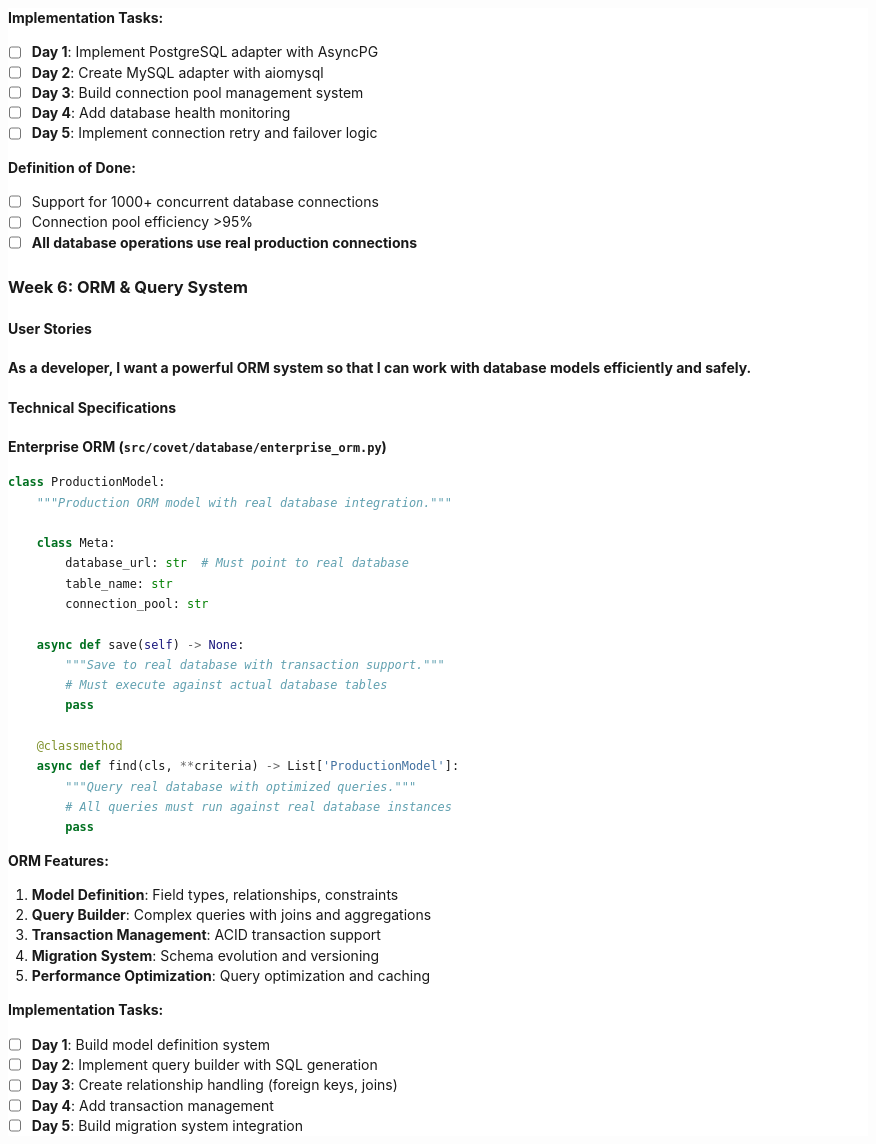 **Implementation Tasks:**
- [ ] **Day 1**: Implement PostgreSQL adapter with AsyncPG
- [ ] **Day 2**: Create MySQL adapter with aiomysql
- [ ] **Day 3**: Build connection pool management system
- [ ] **Day 4**: Add database health monitoring
- [ ] **Day 5**: Implement connection retry and failover logic

**Definition of Done:**
- [ ] Support for 1000+ concurrent database connections
- [ ] Connection pool efficiency >95%
- [ ] **All database operations use real production connections**

### Week 6: ORM & Query System

#### User Stories
**As a developer, I want a powerful ORM system so that I can work with database models efficiently and safely.**

#### Technical Specifications

**Enterprise ORM (`src/covet/database/enterprise_orm.py`)**
```python
class ProductionModel:
    """Production ORM model with real database integration."""
    
    class Meta:
        database_url: str  # Must point to real database
        table_name: str
        connection_pool: str
    
    async def save(self) -> None:
        """Save to real database with transaction support."""
        # Must execute against actual database tables
        pass
    
    @classmethod
    async def find(cls, **criteria) -> List['ProductionModel']:
        """Query real database with optimized queries."""
        # All queries must run against real database instances
        pass
```

**ORM Features:**
1. **Model Definition**: Field types, relationships, constraints
2. **Query Builder**: Complex queries with joins and aggregations
3. **Transaction Management**: ACID transaction support
4. **Migration System**: Schema evolution and versioning
5. **Performance Optimization**: Query optimization and caching

**Implementation Tasks:**
- [ ] **Day 1**: Build model definition system
- [ ] **Day 2**: Implement query builder with SQL generation
- [ ] **Day 3**: Create relationship handling (foreign keys, joins)
- [ ] **Day 4**: Add transaction management
- [ ] **Day 5**: Build migration system integration
